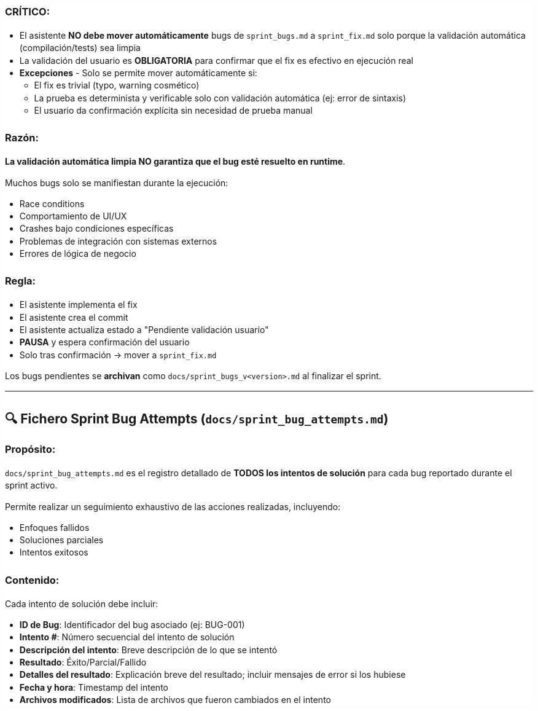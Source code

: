 ### **CRÍTICO**:
- El asistente **NO debe mover automáticamente** bugs de `sprint_bugs.md` a `sprint_fix.md` solo porque la validación automática (compilación/tests) sea limpia
- La validación del usuario es **OBLIGATORIA** para confirmar que el fix es efectivo en ejecución real
- **Excepciones** - Solo se permite mover automáticamente si:
  - El fix es trivial (typo, warning cosmético)
  - La prueba es determinista y verificable solo con validación automática (ej: error de sintaxis)
  - El usuario da confirmación explícita sin necesidad de prueba manual

### **Razón**:
**La validación automática limpia NO garantiza que el bug esté resuelto en runtime**.

Muchos bugs solo se manifiestan durante la ejecución:
- Race conditions
- Comportamiento de UI/UX
- Crashes bajo condiciones específicas
- Problemas de integración con sistemas externos
- Errores de lógica de negocio

### **Regla**:
- El asistente implementa el fix
- El asistente crea el commit
- El asistente actualiza estado a "Pendiente validación usuario"
- **PAUSA** y espera confirmación del usuario
- Solo tras confirmación → mover a `sprint_fix.md`

Los bugs pendientes se **archivan** como `docs/sprint_bugs_v<version>.md` al finalizar el sprint.

---

## 🔍 Fichero Sprint Bug Attempts (`docs/sprint_bug_attempts.md`)

### Propósito:
`docs/sprint_bug_attempts.md` es el registro detallado de **TODOS los intentos de solución** para cada bug reportado durante el sprint activo.

Permite realizar un seguimiento exhaustivo de las acciones realizadas, incluyendo:
- Enfoques fallidos
- Soluciones parciales
- Intentos exitosos

### Contenido:
Cada intento de solución debe incluir:
- **ID de Bug**: Identificador del bug asociado (ej: BUG-001)
- **Intento #**: Número secuencial del intento de solución
- **Descripción del intento**: Breve descripción de lo que se intentó
- **Resultado**: Éxito/Parcial/Fallido
- **Detalles del resultado**: Explicación breve del resultado; incluir mensajes de error si los hubiese
- **Fecha y hora**: Timestamp del intento
- **Archivos modificados**: Lista de archivos que fueron cambiados en el intento
